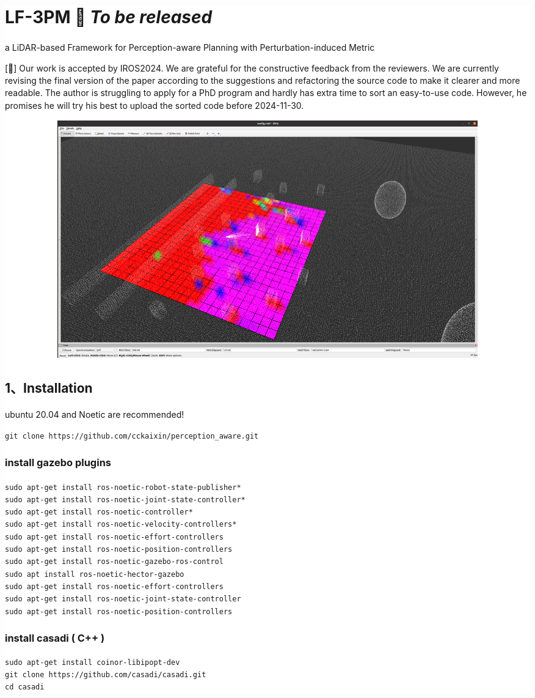 # LF-3PM    :construction: **_To be released_**
a LiDAR-based Framework for Perception-aware Planning with Perturbation-induced Metric

[🎉] Our work is accepted by IROS2024. We are grateful for the constructive feedback from the reviewers. We are currently revising the final version of the paper according to the suggestions and refactoring the source code to make it clearer and more readable. The author is struggling to apply for a PhD program and hardly has extra time to sort an easy-to-use code. However, he promises he will try his best to upload the sorted code before 2024-11-30.

<div align="center">
  <img src="md_floder/preview.png" width = 80% height = 80% />
</div>

## 1、Installation
ubuntu 20.04 and Noetic are recommended!
```
git clone https://github.com/cckaixin/perception_aware.git
```
### install gazebo plugins
```
sudo apt-get install ros-noetic-robot-state-publisher*
sudo apt-get install ros-noetic-joint-state-controller*
sudo apt-get install ros-noetic-controller*
sudo apt-get install ros-noetic-velocity-controllers*
sudo apt-get install ros-noetic-effort-controllers
sudo apt-get install ros-noetic-position-controllers
sudo apt-get install ros-noetic-gazebo-ros-control
sudo apt install ros-noetic-hector-gazebo
sudo apt-get install ros-noetic-effort-controllers
sudo apt-get install ros-noetic-joint-state-controller
sudo apt-get install ros-noetic-position-controllers
```
### install casadi ( C++ ) 
```
sudo apt-get install coinor-libipopt-dev
git clone https://github.com/casadi/casadi.git
cd casadi
```